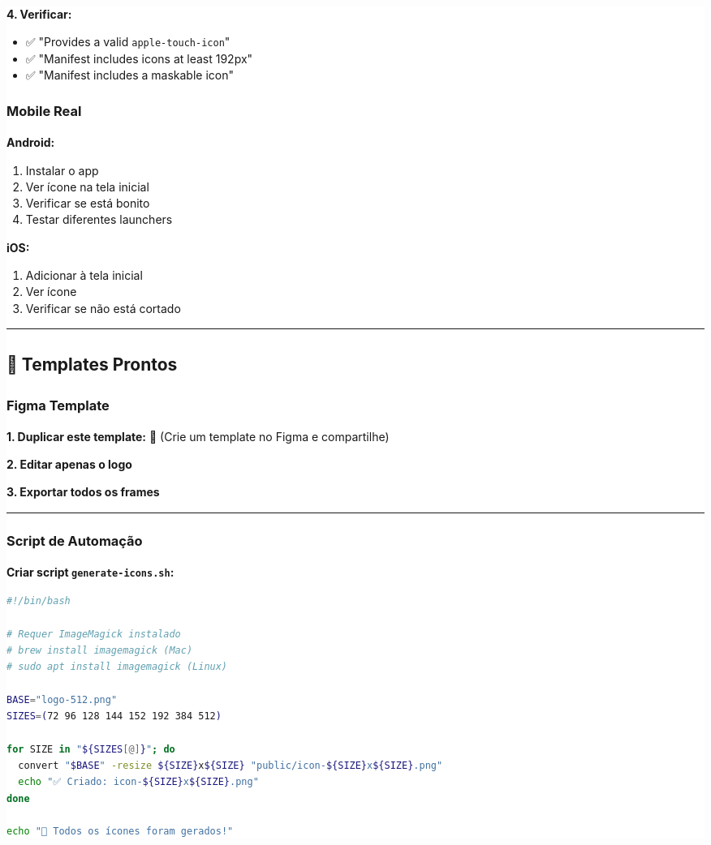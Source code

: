 **4. Verificar:**
   - ✅ "Provides a valid `apple-touch-icon`"
   - ✅ "Manifest includes icons at least 192px"
   - ✅ "Manifest includes a maskable icon"

### Mobile Real

**Android:**
1. Instalar o app
2. Ver ícone na tela inicial
3. Verificar se está bonito
4. Testar diferentes launchers

**iOS:**
1. Adicionar à tela inicial
2. Ver ícone
3. Verificar se não está cortado

---

## 🎨 Templates Prontos

### Figma Template

**1. Duplicar este template:**
🔗 (Crie um template no Figma e compartilhe)

**2. Editar apenas o logo**

**3. Exportar todos os frames**

---

### Script de Automação

**Criar script `generate-icons.sh`:**

```bash
#!/bin/bash

# Requer ImageMagick instalado
# brew install imagemagick (Mac)
# sudo apt install imagemagick (Linux)

BASE="logo-512.png"
SIZES=(72 96 128 144 152 192 384 512)

for SIZE in "${SIZES[@]}"; do
  convert "$BASE" -resize ${SIZE}x${SIZE} "public/icon-${SIZE}x${SIZE}.png"
  echo "✅ Criado: icon-${SIZE}x${SIZE}.png"
done

echo "🎉 Todos os ícones foram gerados!"
```
